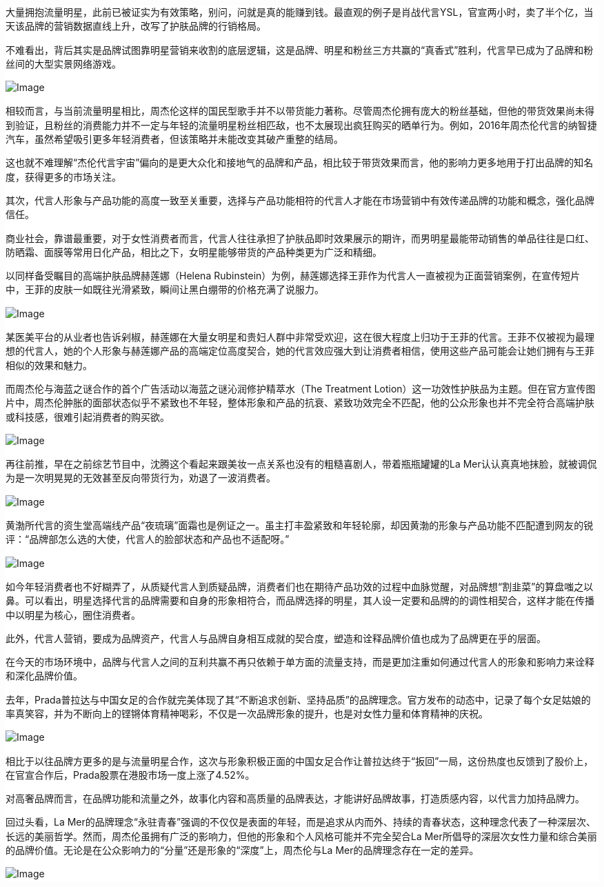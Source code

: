 大量拥抱流量明星，此前已被证实为有效策略，别问，问就是真的能赚到钱。最直观的例子是肖战代言YSL，官宣两小时，卖了半个亿，当天该品牌的营销数据直线上升，改写了护肤品牌的行销格局。

不难看出，背后其实是品牌试图靠明星营销来收割的底层逻辑，这是品牌、明星和粉丝三方共赢的“真香式”胜利，代言早已成为了品牌和粉丝间的大型实景网络游戏。

![Image](http://static.ylzbl.com/uploads/ueditor/php/upload/image/20240502/1714636613217409.jpeg)

相较而言，与当前流量明星相比，周杰伦这样的国民型歌手并不以带货能力著称。尽管周杰伦拥有庞大的粉丝基础，但他的带货效果尚未得到验证，且粉丝的消费能力并不一定与年轻的流量明星粉丝相匹敌，也不太展现出疯狂购买的晒单行为。例如，2016年周杰伦代言的纳智捷汽车，虽然希望吸引更多年轻消费者，但该策略并未能改变其破产重整的结局。

这也就不难理解“杰伦代言宇宙”偏向的是更大众化和接地气的品牌和产品，相比较于带货效果而言，他的影响力更多地用于打出品牌的知名度，获得更多的市场关注。

其次，代言人形象与产品功能的高度一致至关重要，选择与产品功能相符的代言人才能在市场营销中有效传递品牌的功能和概念，强化品牌信任。

商业社会，靠谱最重要，对于女性消费者而言，代言人往往承担了护肤品即时效果展示的期许，而男明星最能带动销售的单品往往是口红、防晒霜、面膜等常用日化产品，相比之下，女明星能够带货的产品种类更为广泛和精细。

以同样备受瞩目的高端护肤品牌赫莲娜（Helena Rubinstein）为例，赫莲娜选择王菲作为代言人一直被视为正面营销案例，在宣传短片中，王菲的皮肤一如既往光滑紧致，瞬间让黑白绷带的价格充满了说服力。

![Image](http://static.ylzbl.com/uploads/ueditor/php/upload/image/20240502/1714636613393584.jpeg)

某医美平台的从业者也告诉剁椒，赫莲娜在大量女明星和贵妇人群中非常受欢迎，这在很大程度上归功于王菲的代言。王菲不仅被视为最理想的代言人，她的个人形象与赫莲娜产品的高端定位高度契合，她的代言效应强大到让消费者相信，使用这些产品可能会让她们拥有与王菲相似的效果和魅力。

而周杰伦与海蓝之谜合作的首个广告活动以海蓝之谜沁润修护精萃水（The Treatment Lotion）这一功效性护肤品为主题。但在官方宣传图片中，周杰伦肿胀的面部状态似乎不紧致也不年轻，整体形象和产品的抗衰、紧致功效完全不匹配，他的公众形象也并不完全符合高端护肤或科技感，很难引起消费者的购买欲。

![Image](http://static.ylzbl.com/uploads/ueditor/php/upload/image/20240502/1714636613614811.jpeg)

再往前推，早在之前综艺节目中，沈腾这个看起来跟美妆一点关系也没有的粗糙喜剧人，带着瓶瓶罐罐的La Mer认认真真地抹脸，就被调侃为是一次明晃晃的无效甚至反向带货行为，劝退了一波消费者。

![Image](http://static.ylzbl.com/uploads/ueditor/php/upload/image/20240502/1714636614616425.jpeg)

黄渤所代言的资生堂高端线产品“夜琉璃”面霜也是例证之一。虽主打丰盈紧致和年轻轮廓，却因黄渤的形象与产品功能不匹配遭到网友的锐评：“品牌部怎么选的大使，代言人的脸部状态和产品也不适配呀。”

![Image](http://static.ylzbl.com/uploads/ueditor/php/upload/image/20240502/1714636615356686.jpeg)

如今年轻消费者也不好糊弄了，从质疑代言人到质疑品牌，消费者们也在期待产品功效的过程中血脉觉醒，对品牌想“割韭菜”的算盘嗤之以鼻。可以看出，明星选择代言的品牌需要和自身的形象相符合，而品牌选择的明星，其人设一定要和品牌的的调性相契合，这样才能在传播中以明星为核心，圈住消费者。

此外，代言人营销，要成为品牌资产，代言人与品牌自身相互成就的契合度，塑造和诠释品牌价值也成为了品牌更在乎的层面。

在今天的市场环境中，品牌与代言人之间的互利共赢不再只依赖于单方面的流量支持，而是更加注重如何通过代言人的形象和影响力来诠释和深化品牌价值。

去年，Prada普拉达与中国女足的合作就完美体现了其“不断追求创新、坚持品质”的品牌理念。官方发布的动态中，记录了每个女足姑娘的率真笑容，并为不断向上的铿锵体育精神喝彩，不仅是一次品牌形象的提升，也是对女性力量和体育精神的庆祝。

![Image](http://static.ylzbl.com/uploads/ueditor/php/upload/image/20240502/1714636616102068.jpeg)

相比于以往品牌方更多的是与流量明星合作，这次与形象积极正面的中国女足合作让普拉达终于“扳回”一局，这份热度也反馈到了股价上，在官宣合作后，Prada股票在港股市场一度上涨了4.52%。

对高奢品牌而言，在品牌功能和流量之外，故事化内容和高质量的品牌表达，才能讲好品牌故事，打造质感内容，以代言力加持品牌力。

回过头看，La Mer的品牌理念“永驻青春”强调的不仅仅是表面的年轻，而是追求从内而外、持续的青春状态，这种理念代表了一种深层次、长远的美丽哲学。然而，周杰伦虽拥有广泛的影响力，但他的形象和个人风格可能并不完全契合La Mer所倡导的深层次女性力量和综合美丽的品牌价值。无论是在公众影响力的“分量”还是形象的“深度”上，周杰伦与La Mer的品牌理念存在一定的差异。

![Image](http://static.ylzbl.com/uploads/ueditor/php/upload/image/20240502/1714636616471673.jpeg)
